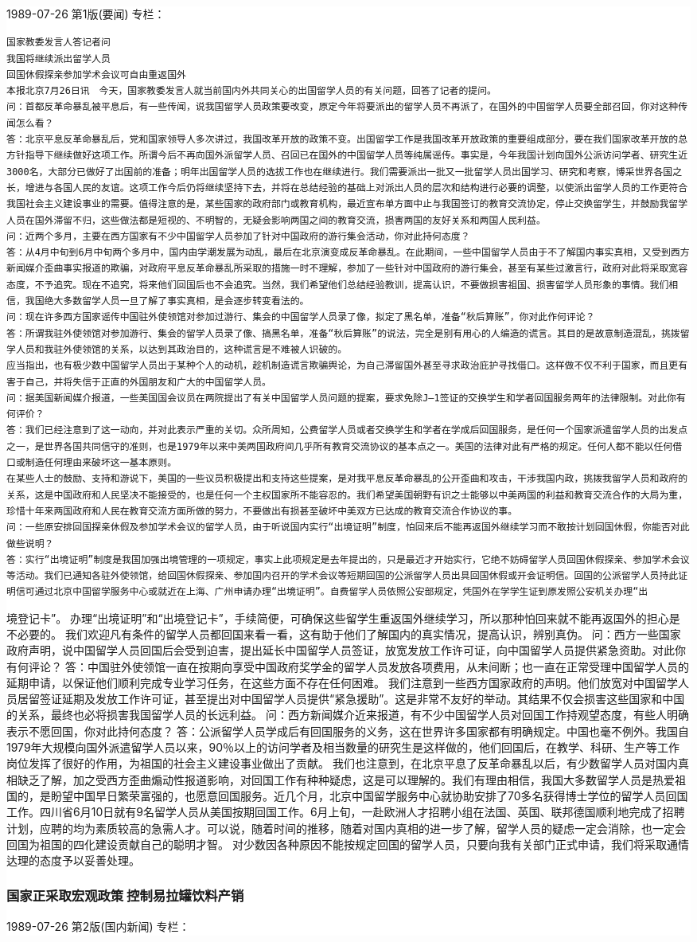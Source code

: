 1989-07-26
第1版(要闻)
专栏：

    国家教委发言人答记者问
    我国将继续派出留学人员
    回国休假探亲参加学术会议可自由重返国外
    本报北京7月26日讯　今天，国家教委发言人就当前国内外共同关心的出国留学人员的有关问题，回答了记者的提问。
    问：首都反革命暴乱被平息后，有一些传闻，说我国留学人员政策要改变，原定今年将要派出的留学人员不再派了，在国外的中国留学人员要全部召回，你对这种传闻怎么看？
    答：北京平息反革命暴乱后，党和国家领导人多次讲过，我国改革开放的政策不变。出国留学工作是我国改革开放政策的重要组成部分，要在我们国家改革开放的总方针指导下继续做好这项工作。所谓今后不再向国外派留学人员、召回已在国外的中国留学人员等纯属谣传。事实是，今年我国计划向国外公派访问学者、研究生近3000名，大部分已做好了出国前的准备；明年出国留学人员的选拔工作也在继续进行。我们需要派出一批又一批留学人员出国学习、研究和考察，博采世界各国之长，增进与各国人民的友谊。这项工作今后仍将继续坚持下去，并将在总结经验的基础上对派出人员的层次和结构进行必要的调整，以使派出留学人员的工作更符合我国社会主义建设事业的需要。值得注意的是，某些国家的政府部门或教育机构，最近宣布单方面中止与我国签订的教育交流协定，停止交换留学生，并鼓励我留学人员在国外滞留不归，这些做法都是短视的、不明智的，无疑会影响两国之间的教育交流，损害两国的友好关系和两国人民利益。
    问：近两个多月，主要在西方国家有不少中国留学人员参加了针对中国政府的游行集会活动，你对此持何态度？
    答：从4月中旬到6月中旬两个多月中，国内由学潮发展为动乱，最后在北京演变成反革命暴乱。在此期间，一些中国留学人员由于不了解国内事实真相，又受到西方新闻媒介歪曲事实报道的欺骗，对政府平息反革命暴乱所采取的措施一时不理解，参加了一些针对中国政府的游行集会，甚至有某些过激言行，政府对此将采取宽容态度，不予追究。现在不追究，将来他们回国后也不会追究。当然，我们希望他们总结经验教训，提高认识，不要做损害祖国、损害留学人员形象的事情。我们相信，我国绝大多数留学人员一旦了解了事实真相，是会逐步转变看法的。
    问：现在许多西方国家谣传中国驻外使领馆对参加过游行、集会的中国留学人员录了像，拟定了黑名单，准备“秋后算账”，你对此作何评论？
    答：所谓我驻外使领馆对参加游行、集会的留学人员录了像、搞黑名单，准备“秋后算账”的说法，完全是别有用心的人编造的谎言。其目的是故意制造混乱，挑拨留学人员和我驻外使领馆的关系，以达到其政治目的，这种谎言是不难被人识破的。
    应当指出，也有极少数中国留学人员出于某种个人的动机，趁机制造谎言欺骗舆论，为自己滞留国外甚至寻求政治庇护寻找借口。这样做不仅不利于国家，而且更有害于自己，并将失信于正直的外国朋友和广大的中国留学人员。
    问：据美国新闻媒介报道，一些美国国会议员在两院提出了有关中国留学人员问题的提案，要求免除J—1签证的交换学生和学者回国服务两年的法律限制。对此你有何评价？
    答：我们已经注意到了这一动向，并对此表示严重的关切。众所周知，公费留学人员或者交换学生和学者在学成后回国服务，是任何一个国家派遣留学人员的出发点之一，是世界各国共同信守的准则，也是1979年以来中美两国政府间几乎所有教育交流协议的基本点之一。美国的法律对此有严格的规定。任何人都不能以任何借口或制造任何理由来破坏这一基本原则。
    在某些人士的鼓励、支持和游说下，美国的一些议员积极提出和支持这些提案，是对我平息反革命暴乱的公开歪曲和攻击，干涉我国内政，挑拨我留学人员和政府的关系，这是中国政府和人民坚决不能接受的，也是任何一个主权国家所不能容忍的。我们希望美国朝野有识之士能够以中美两国的利益和教育交流合作的大局为重，珍惜十年来两国政府和人民在教育交流方面所做的努力，不要做出有损甚至破坏中美双方已达成的教育交流合作协议的事。
    问：一些原安排回国探亲休假及参加学术会议的留学人员，由于听说国内实行“出境证明”制度，怕回来后不能再返国外继续学习而不敢按计划回国休假，你能否对此做些说明？
    答：实行“出境证明”制度是我国加强出境管理的一项规定，事实上此项规定是去年提出的，只是最近才开始实行，它绝不妨碍留学人员回国休假探亲、参加学术会议等活动。我们已通知各驻外使领馆，给回国休假探亲、参加国内召开的学术会议等短期回国的公派留学人员出具回国休假或开会证明信。回国的公派留学人员持此证明信可通过北京中国留学服务中心或就近在上海、广州申请办理“出境证明”。自费留学人员依照公安部规定，凭国外在学学生证到原发照公安机关办理“出
  境登记卡”。
    办理“出境证明”和“出境登记卡”，手续简便，可确保这些留学生重返国外继续学习，所以那种怕回来就不能再返国外的担心是不必要的。
    我们欢迎凡有条件的留学人员都回国来看一看，这有助于他们了解国内的真实情况，提高认识，辨别真伪。
    问：西方一些国家政府声明，说中国留学人员回国后会受到迫害，提出延长中国留学人员签证，放宽发放工作许可证，向中国留学人员提供紧急资助。对此你有何评论？
    答：中国驻外使领馆一直在按期向享受中国政府奖学金的留学人员发放各项费用，从未间断；也一直在正常受理中国留学人员的延期申请，以保证他们顺利完成专业学习任务，在这些方面不存在任何困难。
    我们注意到一些西方国家政府的声明。他们放宽对中国留学人员居留签证延期及发放工作许可证，甚至提出对中国留学人员提供“紧急援助”。这是非常不友好的举动。其结果不仅会损害这些国家和中国的关系，最终也必将损害我国留学人员的长远利益。
    问：西方新闻媒介近来报道，有不少中国留学人员对回国工作持观望态度，有些人明确表示不愿回国，你对此持何态度？
    答：公派留学人员学成后有回国服务的义务，这在世界许多国家都有明确规定。中国也毫不例外。我国自1979年大规模向国外派遣留学人员以来，90％以上的访问学者及相当数量的研究生是这样做的，他们回国后，在教学、科研、生产等工作岗位发挥了很好的作用，为祖国的社会主义建设事业做出了贡献。
    我们也注意到，在北京平息了反革命暴乱以后，有少数留学人员对国内真相缺乏了解，加之受西方歪曲煽动性报道影响，对回国工作有种种疑虑，这是可以理解的。我们有理由相信，我国大多数留学人员是热爱祖国的，是盼望中国早日繁荣富强的，也愿意回国服务。近几个月，北京中国留学服务中心就协助安排了70多名获得博士学位的留学人员回国工作。四川省6月10日就有9名留学人员从美国按期回国工作。6月上旬，一赴欧洲人才招聘小组在法国、英国、联邦德国顺利地完成了招聘计划，应聘的均为素质较高的急需人才。可以说，随着时间的推移，随着对国内真相的进一步了解，留学人员的疑虑一定会消除，也一定会回国为祖国的四化建设贡献自己的聪明才智。
    对少数因各种原因不能按规定回国的留学人员，只要向我有关部门正式申请，我们将采取通情达理的态度予以妥善处理。


### 国家正采取宏观政策  控制易拉罐饮料产销

1989-07-26
第2版(国内新闻)
专栏：
